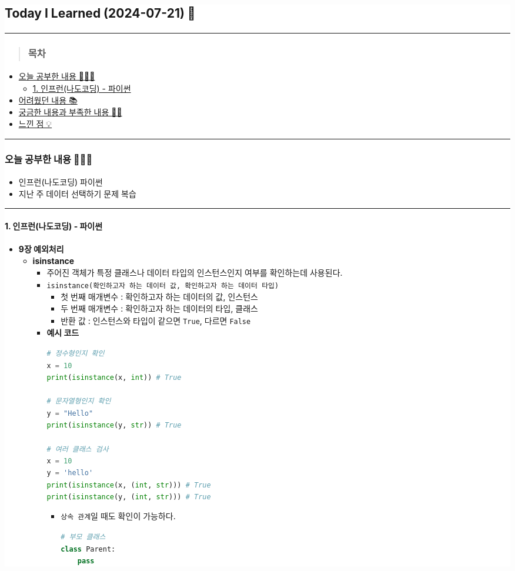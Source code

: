 ## Today I Learned (2024-07-21) 🤔
---
> ### 목차

  - [오늘 공부한 내용 🧑🏻‍💻](#오늘-공부한-내용-🧑🏻‍💻)
    - [1. 인프런(나도코딩) - 파이썬](#1-인프런나도코딩---파이썬)
  - [어려웠던 내용 📚](#어려웠던-내용-📚)
  - [궁금한 내용과 부족한 내용 🙋🏻](#궁금한-내용과-부족한-내용-🙋🏻)
  - [느낀 점 💡](#느낀-점-💡)
---

### 오늘 공부한 내용 🧑🏻‍💻
- 인프런(나도코딩) 파이썬
- 지난 주 데이터 선택하기 문제 복습
  
---
#### 1. 인프런(나도코딩) - 파이썬
  - **9장 예외처리**
    - **isinstance**
      - 주어진 객체가 특정 클래스나 데이터 타입의 인스턴스인지 여부를 확인하는데 사용된다.
      - `isinstance(확인하고자 하는 데이터 값, 확인하고자 하는 데이터 타입)`
        - 첫 번째 매개변수 : 확인하고자 하는 데이터의 값, 인스턴스
        - 두 번째 매개변수 : 확인하고자 하는 데이터의 타입, 클래스
        - 반환 값 : 인스턴스와 타입이 같으면 `True`, 다르면 `False`
      - **예시 코드**
        ```python
        # 정수형인지 확인
        x = 10
        print(isinstance(x, int)) # True

        # 문자열형인지 확인
        y = "Hello"
        print(isinstance(y, str)) # True

        # 여러 클래스 검사
        x = 10
        y = 'hello'
        print(isinstance(x, (int, str))) # True
        print(isinstance(y, (int, str))) # True
        ```
        - `상속 관계`일 때도 확인이 가능하다.
          ```python
          # 부모 클래스
          class Parent:
              pass

